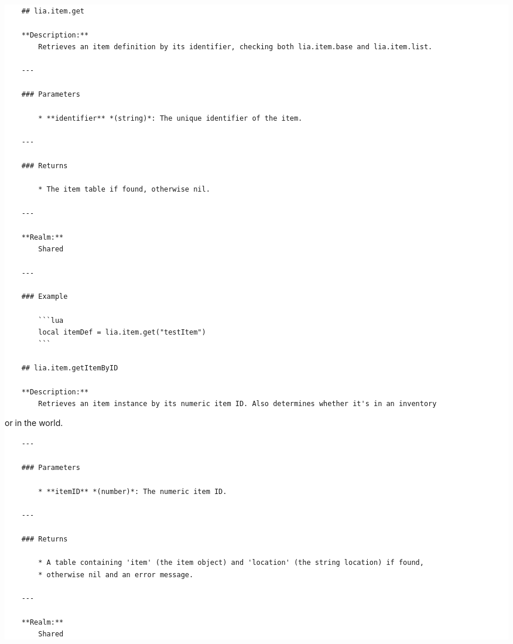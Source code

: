         ## lia.item.get

        **Description:**
            Retrieves an item definition by its identifier, checking both lia.item.base and lia.item.list.

        ---

        ### Parameters

            * **identifier** *(string)*: The unique identifier of the item.

        ---

        ### Returns

            * The item table if found, otherwise nil.

        ---

        **Realm:**
            Shared

        ---

        ### Example

            ```lua
            local itemDef = lia.item.get("testItem")
            ```

        ## lia.item.getItemByID

        **Description:**
            Retrieves an item instance by its numeric item ID. Also determines whether it's in an inventory
or in the world.

        ---

        ### Parameters

            * **itemID** *(number)*: The numeric item ID.

        ---

        ### Returns

            * A table containing 'item' (the item object) and 'location' (the string location) if found,
            * otherwise nil and an error message.

        ---

        **Realm:**
            Shared
